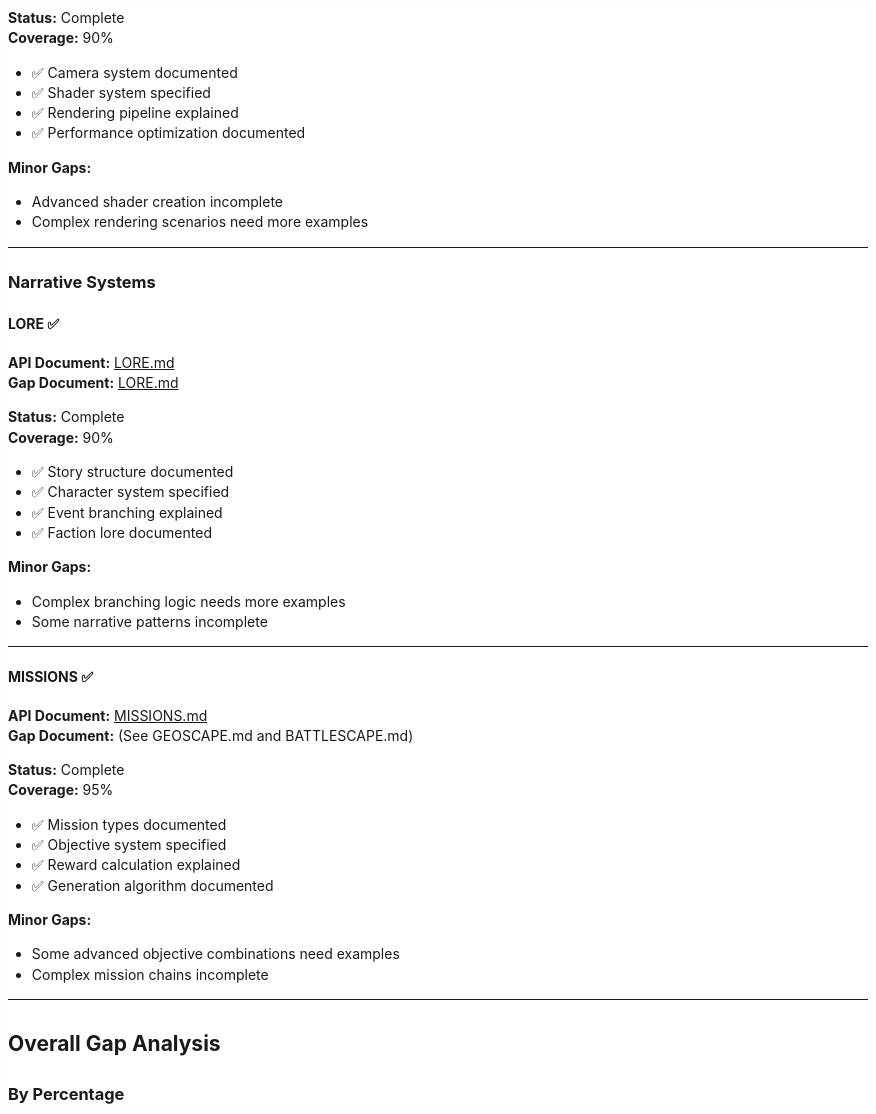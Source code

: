 **Status:** Complete  
**Coverage:** 90%
- ✅ Camera system documented
- ✅ Shader system specified
- ✅ Rendering pipeline explained
- ✅ Performance optimization documented

**Minor Gaps:**
- Advanced shader creation incomplete
- Complex rendering scenarios need more examples

---

### Narrative Systems

#### LORE ✅
**API Document:** [LORE.md](../api/LORE.md)  
**Gap Document:** [LORE.md](LORE.md)

**Status:** Complete  
**Coverage:** 90%
- ✅ Story structure documented
- ✅ Character system specified
- ✅ Event branching explained
- ✅ Faction lore documented

**Minor Gaps:**
- Complex branching logic needs more examples
- Some narrative patterns incomplete

---

#### MISSIONS ✅
**API Document:** [MISSIONS.md](../api/MISSIONS.md)  
**Gap Document:** (See GEOSCAPE.md and BATTLESCAPE.md)

**Status:** Complete  
**Coverage:** 95%
- ✅ Mission types documented
- ✅ Objective system specified
- ✅ Reward calculation explained
- ✅ Generation algorithm documented

**Minor Gaps:**
- Some advanced objective combinations need examples
- Complex mission chains incomplete

---

## Overall Gap Analysis

### By Percentage

